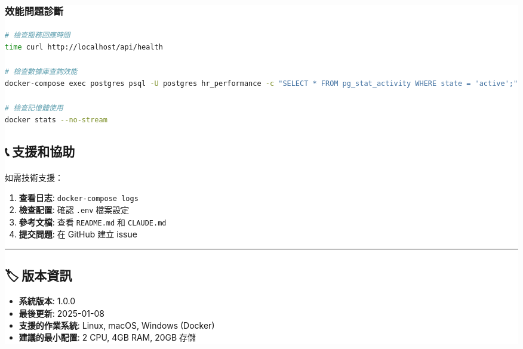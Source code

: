 ### 效能問題診斷

```bash
# 檢查服務回應時間
time curl http://localhost/api/health

# 檢查數據庫查詢效能
docker-compose exec postgres psql -U postgres hr_performance -c "SELECT * FROM pg_stat_activity WHERE state = 'active';"

# 檢查記憶體使用
docker stats --no-stream
```

## 📞 支援和協助

如需技術支援：

1. **查看日志**: `docker-compose logs`
2. **檢查配置**: 確認 `.env` 檔案設定
3. **參考文檔**: 查看 `README.md` 和 `CLAUDE.md`
4. **提交問題**: 在 GitHub 建立 issue

---

## 🏷️ 版本資訊

- **系統版本**: 1.0.0
- **最後更新**: 2025-01-08
- **支援的作業系統**: Linux, macOS, Windows (Docker)
- **建議的最小配置**: 2 CPU, 4GB RAM, 20GB 存儲